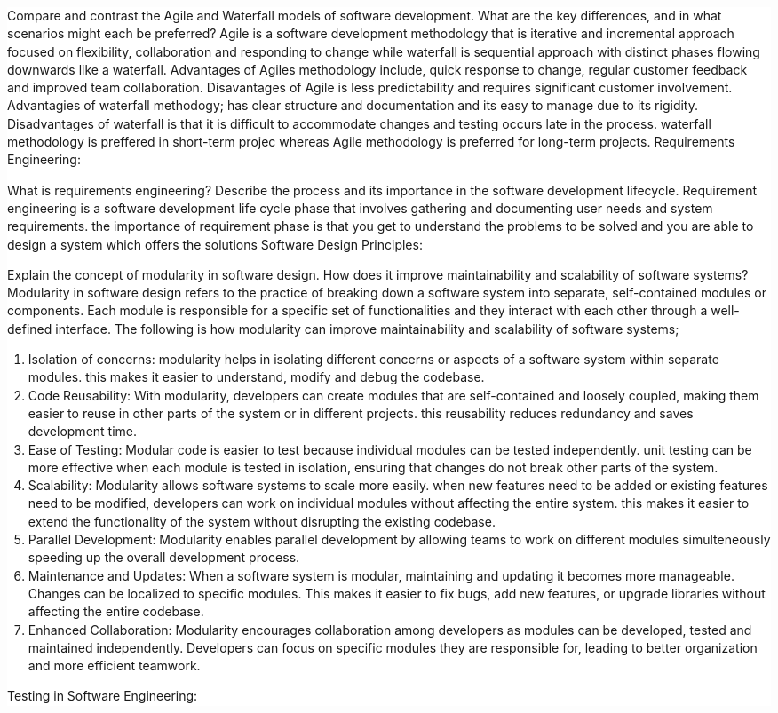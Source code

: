 Compare and contrast the Agile and Waterfall models of software development. What are the key differences, and in what scenarios might each be preferred?
Agile is a software development methodology that is iterative and incremental approach focused on flexibility, collaboration and responding to change while
waterfall is sequential approach with distinct phases flowing downwards like a waterfall.
Advantages of Agiles methodology include, quick response to change, regular customer feedback and improved team collaboration.
Disavantages of Agile is less predictability and requires significant customer involvement.
Advantagies of waterfall methodogy; has clear structure and documentation and its easy to manage due to its rigidity.
Disadvantages of waterfall is that it is difficult to accommodate changes and testing occurs late in the process.
waterfall methodology is preffered in short-term projec whereas Agile methodology is preferred for long-term projects.
Requirements Engineering:


What is requirements engineering? Describe the process and its importance in the software development lifecycle.
Requirement engineering is a software development life cycle phase that involves gathering and documenting user needs and system requirements.
the importance of requirement phase is that you get to understand the problems to be solved and you are able to design a system which offers the solutions
Software Design Principles:

Explain the concept of modularity in software design. How does it improve maintainability and scalability of software systems?
Modularity in software design refers to the practice of breaking down a software system into separate, self-contained modules or components. Each module is responsible for a specific set of functionalities and they interact with each other through a well-defined interface.
The following is how modularity can improve maintainability and scalability of software systems;
1. Isolation of concerns: modularity helps in isolating different concerns or aspects of a software system within separate modules. this makes it easier to understand, modify and debug the codebase.
2. Code Reusability: With modularity, developers can create modules that are self-contained and loosely coupled, making them easier to reuse in other parts of the system or in different projects. this reusability reduces redundancy and saves development time.
3. Ease of Testing: Modular code is easier to test because individual modules can be tested independently. unit testing can be more effective when each module is tested in isolation, ensuring that changes do not break other parts of the system.
4. Scalability: Modularity allows software systems to scale more easily. when new features need to be added or existing features need to be modified, developers can work on individual modules without affecting the entire system. this makes it easier to extend the functionality of the system without disrupting the existing codebase.
5. Parallel Development: Modularity enables parallel development by allowing teams to work on different modules simulteneously speeding up the overall development process.
6. Maintenance and Updates: When a software system is modular, maintaining and updating it becomes more manageable. Changes can be localized to specific modules. This makes it easier to fix bugs, add new features, or upgrade libraries without affecting the entire codebase.
7. Enhanced Collaboration: Modularity encourages collaboration among developers as modules can be developed, tested and maintained independently. Developers can focus on specific modules they are responsible for, leading to better organization and more efficient teamwork.
   
Testing in Software Engineering:

